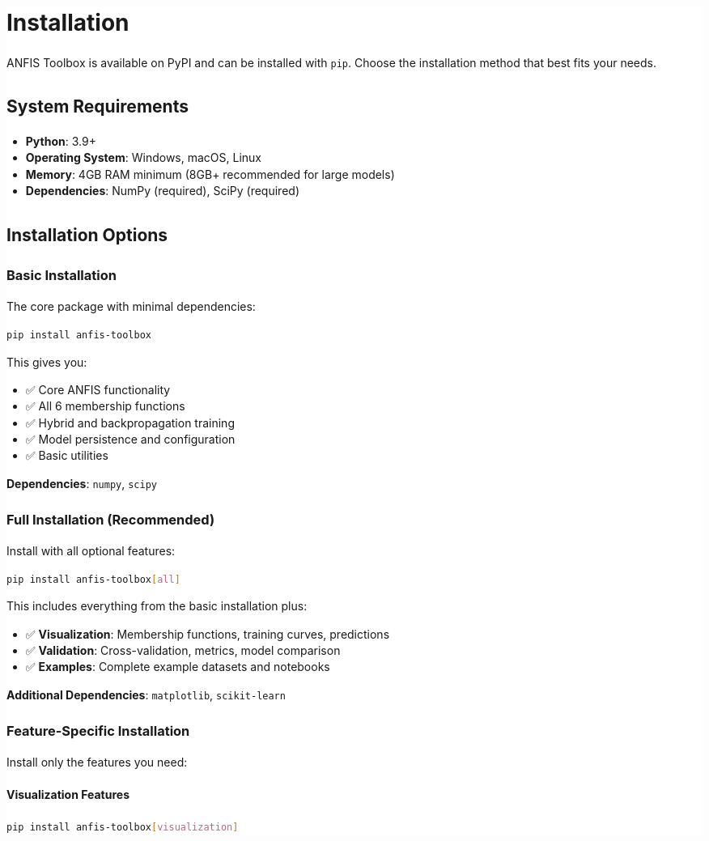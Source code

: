 # Installation

ANFIS Toolbox is available on PyPI and can be installed with `pip`. Choose the installation method that best fits your needs.

## System Requirements

- **Python**: 3.9+
- **Operating System**: Windows, macOS, Linux
- **Memory**: 4GB RAM minimum (8GB+ recommended for large models)
- **Dependencies**: NumPy (required), SciPy (required)

## Installation Options

### Basic Installation

The core package with minimal dependencies:

```bash
pip install anfis-toolbox
```

This gives you:

- ✅ Core ANFIS functionality
- ✅ All 6 membership functions
- ✅ Hybrid and backpropagation training
- ✅ Model persistence and configuration
- ✅ Basic utilities

**Dependencies**: `numpy`, `scipy`

### Full Installation (Recommended)

Install with all optional features:

```bash
pip install anfis-toolbox[all]
```

This includes everything from the basic installation plus:

- ✅ **Visualization**: Membership functions, training curves, predictions
- ✅ **Validation**: Cross-validation, metrics, model comparison
- ✅ **Examples**: Complete example datasets and notebooks

**Additional Dependencies**: `matplotlib`, `scikit-learn`

### Feature-Specific Installation

Install only the features you need:

#### Visualization Features

```bash
pip install anfis-toolbox[visualization]
```

